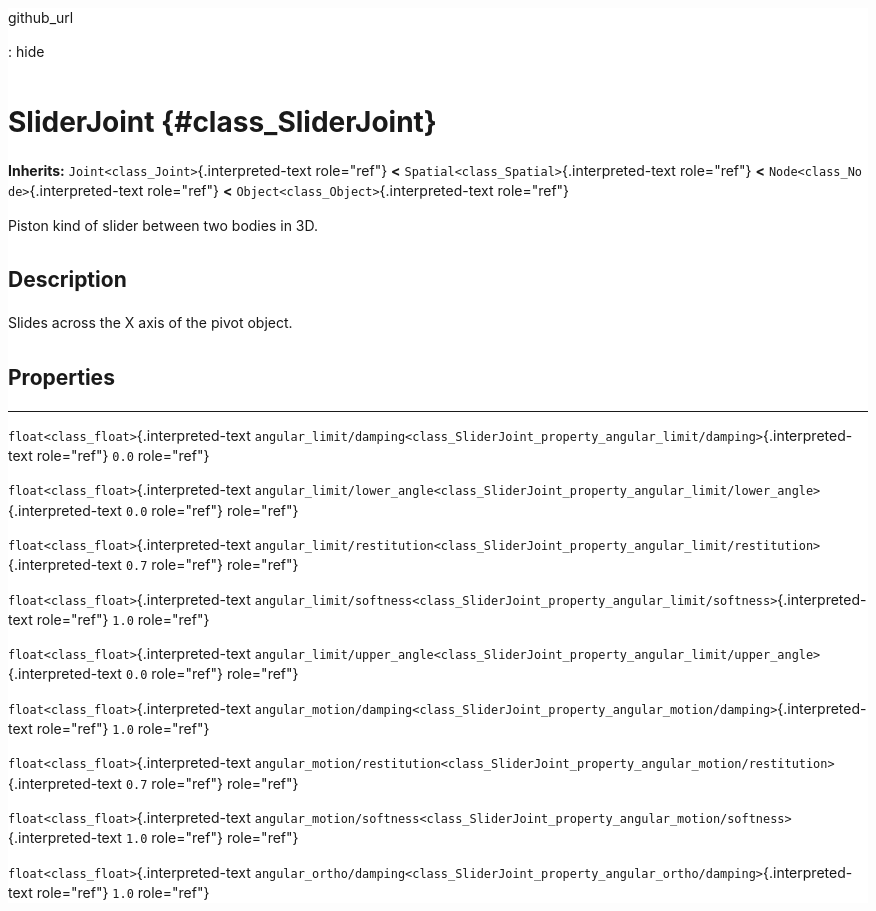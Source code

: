 github\_url

:   hide

SliderJoint {#class_SliderJoint}
===========

**Inherits:** `Joint<class_Joint>`{.interpreted-text role="ref"} **\<**
`Spatial<class_Spatial>`{.interpreted-text role="ref"} **\<**
`Node<class_Node>`{.interpreted-text role="ref"} **\<**
`Object<class_Object>`{.interpreted-text role="ref"}

Piston kind of slider between two bodies in 3D.

Description
-----------

Slides across the X axis of the pivot object.

Properties
----------

  ---------------------------------------- --------------------------------------------------------------------------------------------------------- --------
  `float<class_float>`{.interpreted-text   `angular_limit/damping<class_SliderJoint_property_angular_limit/damping>`{.interpreted-text role="ref"}   `0.0`
  role="ref"}                                                                                                                                        

  `float<class_float>`{.interpreted-text   `angular_limit/lower_angle<class_SliderJoint_property_angular_limit/lower_angle>`{.interpreted-text       `0.0`
  role="ref"}                              role="ref"}                                                                                               

  `float<class_float>`{.interpreted-text   `angular_limit/restitution<class_SliderJoint_property_angular_limit/restitution>`{.interpreted-text       `0.7`
  role="ref"}                              role="ref"}                                                                                               

  `float<class_float>`{.interpreted-text   `angular_limit/softness<class_SliderJoint_property_angular_limit/softness>`{.interpreted-text role="ref"} `1.0`
  role="ref"}                                                                                                                                        

  `float<class_float>`{.interpreted-text   `angular_limit/upper_angle<class_SliderJoint_property_angular_limit/upper_angle>`{.interpreted-text       `0.0`
  role="ref"}                              role="ref"}                                                                                               

  `float<class_float>`{.interpreted-text   `angular_motion/damping<class_SliderJoint_property_angular_motion/damping>`{.interpreted-text role="ref"} `1.0`
  role="ref"}                                                                                                                                        

  `float<class_float>`{.interpreted-text   `angular_motion/restitution<class_SliderJoint_property_angular_motion/restitution>`{.interpreted-text     `0.7`
  role="ref"}                              role="ref"}                                                                                               

  `float<class_float>`{.interpreted-text   `angular_motion/softness<class_SliderJoint_property_angular_motion/softness>`{.interpreted-text           `1.0`
  role="ref"}                              role="ref"}                                                                                               

  `float<class_float>`{.interpreted-text   `angular_ortho/damping<class_SliderJoint_property_angular_ortho/damping>`{.interpreted-text role="ref"}   `1.0`
  role="ref"}                                                                                                                                        

